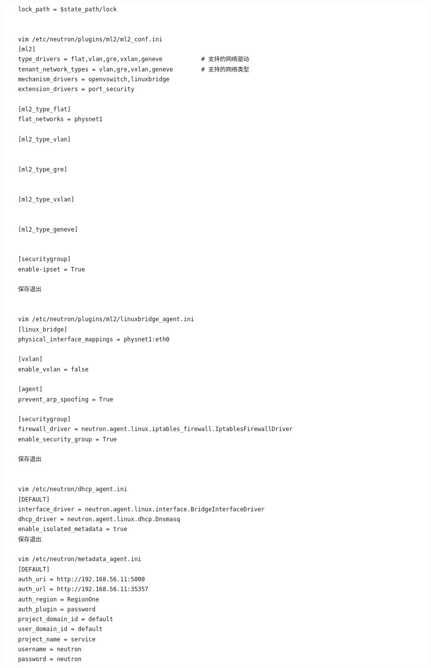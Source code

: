 		lock_path = $state_path/lock

		
		vim /etc/neutron/plugins/ml2/ml2_conf.ini
		[ml2]
		type_drivers = flat,vlan,gre,vxlan,geneve           # 支持的网络驱动
		tenant_network_types = vlan,gre,vxlan,geneve        # 支持的网络类型
		mechanism_drivers = openvswitch,linuxbridge
		extension_drivers = port_security

		[ml2_type_flat]
		flat_networks = physnet1

		[ml2_type_vlan]


		[ml2_type_gre]


		[ml2_type_vxlan]


		[ml2_type_geneve]


 		[securitygroup]
 		enable-ipset = True

 		保存退出


 		vim /etc/neutron/plugins/ml2/linuxbridge_agent.ini
 		[linux_bridge]
 		physical_interface_mappings = physnet1:eth0

 		[vxlan]
 		enable_vxlan = false

 		[agent]
 		prevent_arp_spoofing = True

 		[securitygroup]
 		firewall_driver = neutron.agent.linux.iptables_firewall.IptablesFirewallDriver
 		enable_security_group = True

 		保存退出


 		vim /etc/neutron/dhcp_agent.ini
 		[DEFAULT]
 		interface_driver = neutron.agent.linux.interface.BridgeInterfaceDriver
 		dhcp_driver = neutron.agent.linux.dhcp.Dnsmasq
 		enable_isolated_metadata = true
 		保存退出

		vim /etc/neutron/metadata_agent.ini
		[DEFAULT]
		auth_uri = http://192.168.56.11:5000
		auth_url = http://192.168.56.11:35357
		auth_region = RegionOne
		auth_plugin = password
		project_domain_id = default
		user_domain_id = default
		project_name = service
		username = neutron
		password = neutron
